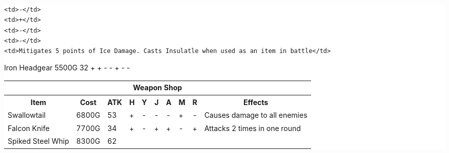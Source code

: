     <td>-</td>
    <td>+</td>
    <td>-</td>
    <td>-</td>
    <td>Mitigates 5 points of Ice Damage. Casts Insulatle when used as an item in battle</td>
  </tr>
  <tr>
    <td>Iron Headgear</td>
    <td>5500G</td>
    <td>32</td>
    <td>+</td>
    <td>+</td>
    <td>-</td>
    <td>-</td>
    <td>+</td>
    <td>-</td>
    <td>-</td>
  </tr>
</table>

<table>
  <tr>
      <th colspan="10">Weapon Shop</th>
  </tr>
  <tr>
    <th>Item</th>
    <th>Cost</th>
    <th>ATK</th>
    <th>H</th>
    <th>Y</th>
    <th>J</th>
    <th>A</th>
    <th>M</th>
    <th>R</th>
    <th>Effects</th>
  </tr>
  <tr>
    <td>Swallowtail</td>
    <td>6800G</td>
    <td>53</td>
    <td>+</td>
    <td>-</td>
    <td>-</td>
    <td>-</td>
    <td>+</td>
    <td>-</td>
    <td>Causes damage to all enemies</td>
  </tr>
  <tr>
    <td>Falcon Knife</td>
    <td>7700G</td>
    <td>34</td>
    <td>+</td>
    <td>-</td>
    <td>+</td>
    <td>+</td>
    <td>-</td>
    <td>+</td>
    <td>Attacks 2 times in one round</td>
  </tr>
  <tr>
    <td>Spiked Steel Whip</td>
    <td>8300G</td>
    <td>62</td>